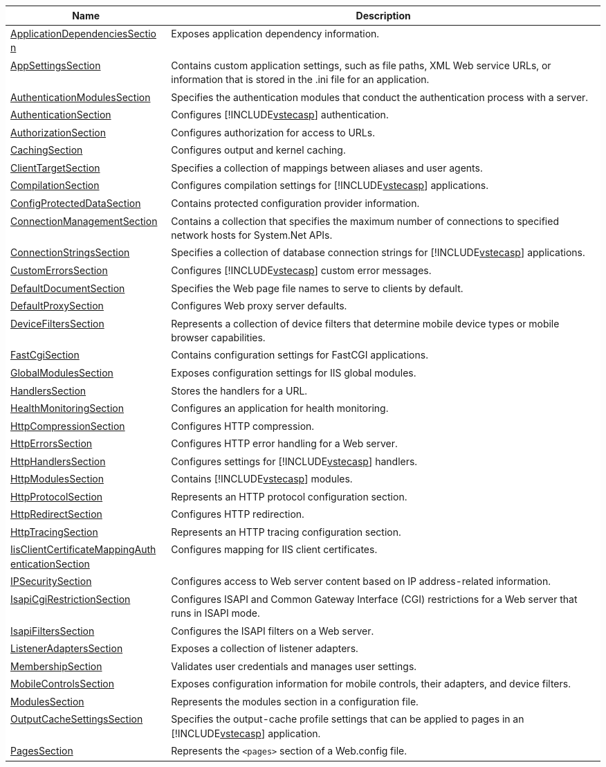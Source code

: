 |Name|Description|  
|----------|-----------------|  
|[ApplicationDependenciesSection](../wmi-provider/applicationdependenciessection-class.md)|Exposes application dependency information.|  
|[AppSettingsSection](../wmi-provider/appsettingssection-class.md)|Contains custom application settings, such as file paths, XML Web service URLs, or information that is stored in the .ini file for an application.|  
|[AuthenticationModulesSection](../wmi-provider/authenticationmodulessection-class.md)|Specifies the authentication modules that conduct the authentication process with a server.|  
|[AuthenticationSection](../wmi-provider/authenticationsection-class.md)|Configures [!INCLUDE[vstecasp](../wmi-provider/includes/vstecasp-md.md)] authentication.|  
|[AuthorizationSection](../wmi-provider/authorizationsection-class.md)|Configures authorization for access to URLs.|  
|[CachingSection](../wmi-provider/cachingsection-class.md)|Configures output and kernel caching.|  
|[ClientTargetSection](../wmi-provider/clienttargetsection-class.md)|Specifies a collection of mappings between aliases and user agents.|  
|[CompilationSection](../wmi-provider/compilationsection-class.md)|Configures compilation settings for [!INCLUDE[vstecasp](../wmi-provider/includes/vstecasp-md.md)] applications.|  
|[ConfigProtectedDataSection](../wmi-provider/configprotecteddatasection-class.md)|Contains protected configuration provider information.|  
|[ConnectionManagementSection](../wmi-provider/connectionmanagementsection-class.md)|Contains a collection that specifies the maximum number of connections to specified network hosts for System.Net APIs.|  
|[ConnectionStringsSection](../wmi-provider/connectionstringssection-class.md)|Specifies a collection of database connection strings for [!INCLUDE[vstecasp](../wmi-provider/includes/vstecasp-md.md)] applications.|  
|[CustomErrorsSection](../wmi-provider/customerrorssection-class.md)|Configures [!INCLUDE[vstecasp](../wmi-provider/includes/vstecasp-md.md)] custom error messages.|  
|[DefaultDocumentSection](../wmi-provider/defaultdocumentsection-class.md)|Specifies the Web page file names to serve to clients by default.|  
|[DefaultProxySection](../wmi-provider/defaultproxysection-class.md)|Configures Web proxy server defaults.|  
|[DeviceFiltersSection](../wmi-provider/devicefilterssection-class.md)|Represents a collection of device filters that determine mobile device types or mobile browser capabilities.|  
|[FastCgiSection](../wmi-provider/fastcgisection-class.md)|Contains configuration settings for FastCGI applications.|  
|[GlobalModulesSection](../wmi-provider/globalmodulessection-class.md)|Exposes configuration settings for IIS global modules.|  
|[HandlersSection](../wmi-provider/handlerssection-class.md)|Stores the handlers for a URL.|  
|[HealthMonitoringSection](../wmi-provider/healthmonitoringsection-class.md)|Configures an application for health monitoring.|  
|[HttpCompressionSection](../wmi-provider/httpcompressionsection-class.md)|Configures HTTP compression.|  
|[HttpErrorsSection](../wmi-provider/httperrorssection-class.md)|Configures HTTP error handling for a Web server.|  
|[HttpHandlersSection](../wmi-provider/httphandlerssection-class.md)|Configures settings for [!INCLUDE[vstecasp](../wmi-provider/includes/vstecasp-md.md)] handlers.|  
|[HttpModulesSection](../wmi-provider/httpmodulessection-class.md)|Contains [!INCLUDE[vstecasp](../wmi-provider/includes/vstecasp-md.md)] modules.|  
|[HttpProtocolSection](../wmi-provider/httpprotocolsection-class.md)|Represents an HTTP protocol configuration section.|  
|[HttpRedirectSection](../wmi-provider/httpredirectsection-class.md)|Configures HTTP redirection.|  
|[HttpTracingSection](../wmi-provider/httptracingsection-class.md)|Represents an HTTP tracing configuration section.|  
|[IisClientCertificateMappingAuthenticationSection](../wmi-provider/iisclientcertificatemappingauthenticationsection-class.md)|Configures mapping for IIS client certificates.|  
|[IPSecuritySection](../wmi-provider/ipsecuritysection-class.md)|Configures access to Web server content based on IP address-related information.|  
|[IsapiCgiRestrictionSection](../wmi-provider/isapicgirestrictionsection-class.md)|Configures ISAPI and Common Gateway Interface (CGI) restrictions for a Web server that runs in ISAPI mode.|  
|[IsapiFiltersSection](../wmi-provider/isapifilterssection-class.md)|Configures the ISAPI filters on a Web server.|  
|[ListenerAdaptersSection](../wmi-provider/listeneradapterssection-class.md)|Exposes a collection of listener adapters.|  
|[MembershipSection](../wmi-provider/membershipsection-class.md)|Validates user credentials and manages user settings.|  
|[MobileControlsSection](../wmi-provider/mobilecontrolssection-class.md)|Exposes configuration information for mobile controls, their adapters, and device filters.|  
|[ModulesSection](../wmi-provider/modulessection-class.md)|Represents the modules section in a configuration file.|  
|[OutputCacheSettingsSection](../wmi-provider/outputcachesettingssection-class.md)|Specifies the output-cache profile settings that can be applied to pages in an [!INCLUDE[vstecasp](../wmi-provider/includes/vstecasp-md.md)] application.|  
|[PagesSection](../wmi-provider/pagessection-class.md)|Represents the `<pages>` section of a Web.config file.|  